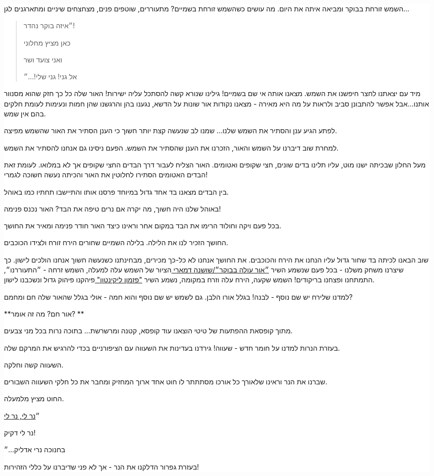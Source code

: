 השמש  זורחת בבוקר ומביאה איתה את היום. מה עושים כשהשמש זורחת בשמיים? מתעוררים, שוטפים פנים, מצחצחים שיניים ומתארגנים לגן… 

> ״איזה בוקר נהדר! 
>
> כאן מציץ מחלוני
>
> ואני צועד ושר 
>
> אל גני! גני שלי!…״

מיד עם יצאתנו לחצר חיפשנו את השמש. מצאנו אותה אי שם בשמיים! גילינו שנורא קשה להסתכל עליה ישירות! האור שלה כל כך חזק שהוא מסנוור אותנו…אבל אפשר להתבונן סביב ולראות על מה היא מאירה - מצאנו נקודות אור שונות על הדשא, נגענו בהן והרגשנו שהן חמות ונעימות לעומת חלקים בהם אין שמש.

לפתע הגיע ענן והסתיר את השמש שלנו… שמנו לב שנעשה קצת יותר חשוך כי הענן הסתיר את האור שהשמש מפיצה.

למחרת שוב דיברנו על השמש והאור, הזכרנו את הענן שהסתיר את השמש. הפעם ניסינו גם אנחנו להסתיר את השמש.

מעל החלון שבכיתה ישנו מוט, עליו תלינו בדים שונים, חצי שקופים ואטומים. האור הצליח לעבור דרך הבדים החצי שקופים אך לא במלואו. לעומת זאת הבדים האטומים הסתירו לחלוטין את האור והכיתה נעשה חשוכה לגמרי! 

בין הבדים מצאנו בד אחד גדול במיוחד פרסנו אותו והתיישבו תחתיו כמו באוהל. 

באוהל שלנו היה חשוך, מה יקרה אם נרים טיפה את הבד? האור נכנס פנימה! 

בכל פעם ויקה וחולוד הרימו את הבד במקום אחר וראינו כיצד האור חודר פנימה ומאיר את החושך. 

החושך הזכיר לנו את הלילה. בלילה השמיים שחורים הירח זורח ולצידו הכוכבים. 

שוב הבאנו לכיתה בד שחור גדול עליו הנחנו את הירח והכוכבים. את החושך אנחנו לא כל-כך מכירים, מבחינתנו כשנעשה חשוך אנחנו הולכים לישון. כך שיצרנו משחק משלנו - בכל פעם שנשמע השיר [״אור עולה בבוקר״/שושנה דמארי ](https://www.youtube.com/watch?v=-GIcUpr0d60)הציור של השמש עלה למעלה, השמש זרחה - ״התעוררנו״, התמתחנו ופצחנו בריקודים! השמש שקעה, הירח עלה וזרח במקומה, נשמע השיר ["פזמון ליקינטון" ](https://www.youtube.com/watch?v=5uGhRk7hofM)פיהקנו פיהוק גדול ונשכבנו לישון. 

למדנו שלירח יש שם נוסף - לבנה! בגלל אורו הלבן. גם לשמש יש שם נוסף והוא חמה - אולי בגלל שהאור שלה חם ומחמם? 

**אור חם? מה זה אומר? 
**

מתוך קופסאת ההפתעות של טיטי הוצאנו עוד קופסא, קטנה ומרשרשת… בתוכה נרות בכל מני צבעים. 

בעזרת הנרות למדנו על חומר חדש - שעווה!  גירדנו בעדינות את השעווה עם הציפורניים בכדי להרגיש את המרקם שלה. 

השעווה קשה וחלקה. 

שברנו את הנר וראינו שלאורך כל אורכו מסתתתר לו חוט אחד ארוך המחזיק ומחבר את כל חלקי השעווה השבורים. 

החוט מציץ מלמעלה.

״[נר לי, נר לי 
](https://www.youtube.com/watch?v=00s9q_9z7Fk)

נר לי דקיק!

בחנוכה נרי אדליק…״

בעזרת גפרור הדלקנו את הנר - אך לא פני שדיברנו על כללי הזהירות! 
